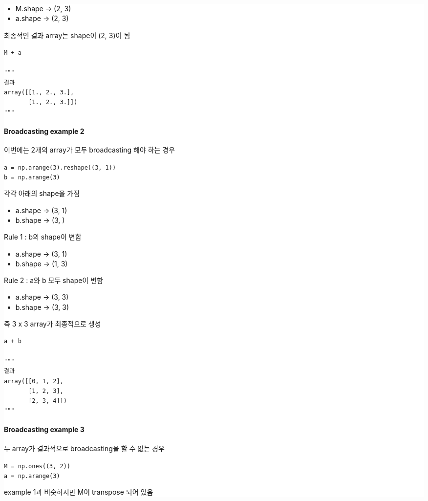 - M.shape -> (2, 3)
- a.shape -> (2, 3)

최종적인 결과 array는 shape이 (2, 3)이 됨
```
M + a

"""
결과
array([[1., 2., 3.],
       [1., 2., 3.]])
"""
```

#### Broadcasting example 2
이번에는 2개의 array가 모두 broadcasting 해야 하는 경우
```
a = np.arange(3).reshape((3, 1))
b = np.arange(3)
```

각각 아래의 shape을 가짐

- a.shape -> (3, 1)
- b.shape -> (3, )

Rule 1 : b의 shape이 변함

- a.shape -> (3, 1)
- b.shape -> (1, 3)

Rule 2 : a와 b 모두 shape이 변함

- a.shape -> (3, 3)
- b.shape -> (3, 3)

즉 3 x 3 array가 최종적으로 생성
```
a + b

"""
결과
array([[0, 1, 2],
       [1, 2, 3],
       [2, 3, 4]])
"""
```

#### Broadcasting example 3
두 array가 결과적으로 broadcasting을 할 수 없는 경우
```
M = np.ones((3, 2))
a = np.arange(3)
```

example 1과 비슷하지만 M이 transpose 되어 있음
